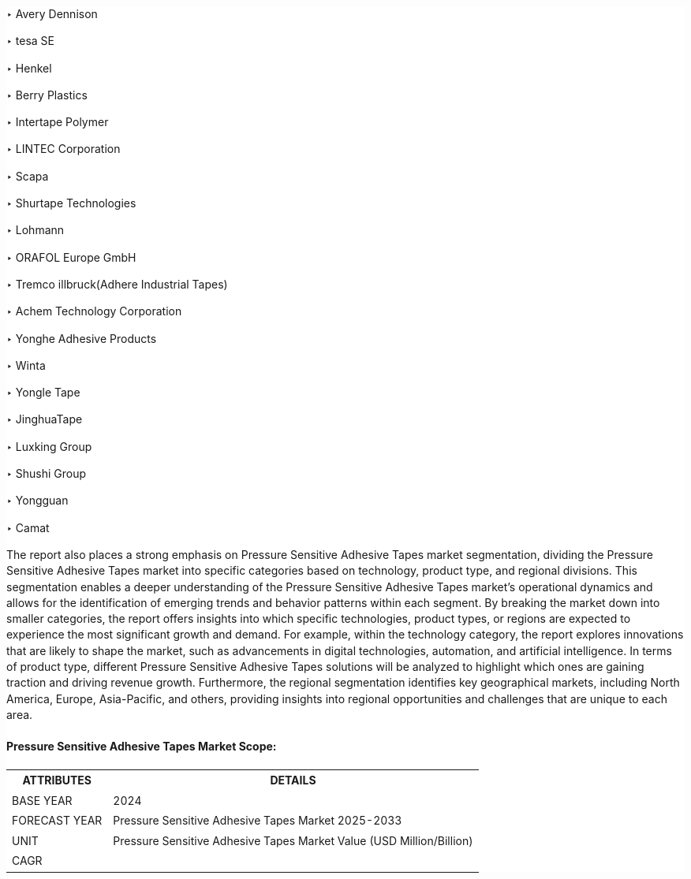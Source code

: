‣ Avery Dennison

‣ tesa SE

‣ Henkel

‣ Berry Plastics

‣ Intertape Polymer

‣ LINTEC Corporation

‣ Scapa

‣ Shurtape Technologies

‣ Lohmann

‣ ORAFOL Europe GmbH

‣ Tremco illbruck(Adhere Industrial Tapes)

‣ Achem Technology Corporation

‣ Yonghe Adhesive Products

‣ Winta

‣ Yongle Tape

‣ JinghuaTape

‣ Luxking Group

‣ Shushi Group

‣ Yongguan

‣ Camat

The report also places a strong emphasis on Pressure Sensitive Adhesive Tapes market segmentation, dividing the Pressure Sensitive Adhesive Tapes market into specific categories based on technology, product type, and regional divisions. This segmentation enables a deeper understanding of the Pressure Sensitive Adhesive Tapes market’s operational dynamics and allows for the identification of emerging trends and behavior patterns within each segment. By breaking the market down into smaller categories, the report offers insights into which specific technologies, product types, or regions are expected to experience the most significant growth and demand. For example, within the technology category, the report explores innovations that are likely to shape the market, such as advancements in digital technologies, automation, and artificial intelligence. In terms of product type, different Pressure Sensitive Adhesive Tapes solutions will be analyzed to highlight which ones are gaining traction and driving revenue growth. Furthermore, the regional segmentation identifies key geographical markets, including North America, Europe, Asia-Pacific, and others, providing insights into regional opportunities and challenges that are unique to each area.

<h4>Pressure Sensitive Adhesive Tapes Market Scope:</h4>
<table>
<tr>
<th>ATTRIBUTES</th>
<th>DETAILS</th>
</tr>
<tr>
<td>BASE YEAR</td>
<td>2024</td>
</tr>
<tr>
<td>FORECAST YEAR</td>
<td>Pressure Sensitive Adhesive Tapes Market 2025-2033</td>
</tr>
<tr>
<td>UNIT</td>
<td>Pressure Sensitive Adhesive Tapes Market Value (USD Million/Billion)</td>
<tr>
<td>CAGR</td>